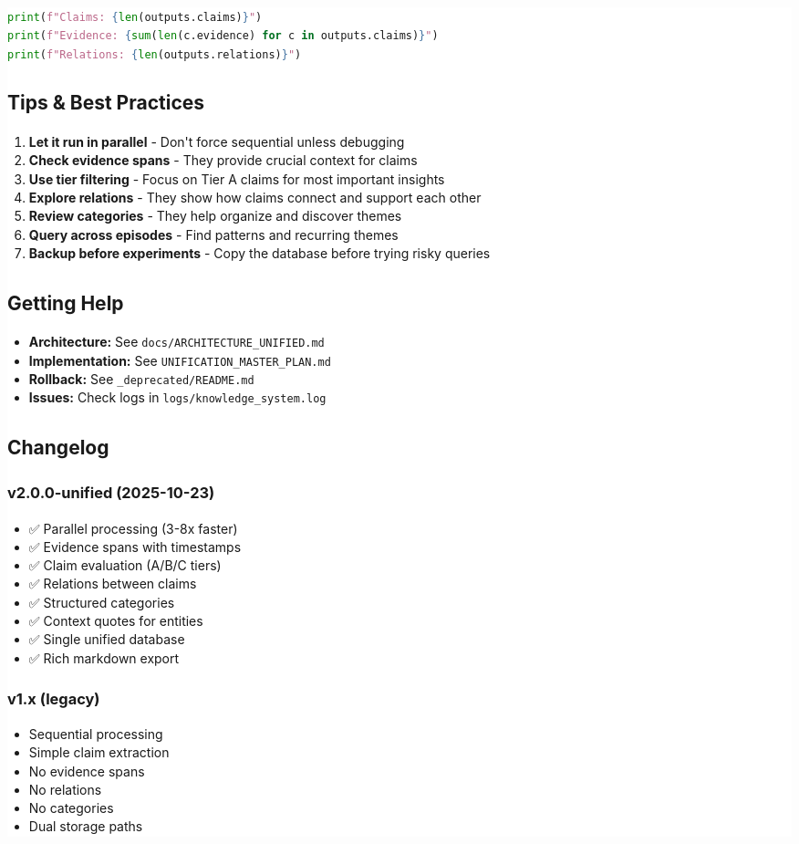 ```python
print(f"Claims: {len(outputs.claims)}")
print(f"Evidence: {sum(len(c.evidence) for c in outputs.claims)}")
print(f"Relations: {len(outputs.relations)}")
```

## Tips & Best Practices

1. **Let it run in parallel** - Don't force sequential unless debugging
2. **Check evidence spans** - They provide crucial context for claims
3. **Use tier filtering** - Focus on Tier A claims for most important insights
4. **Explore relations** - They show how claims connect and support each other
5. **Review categories** - They help organize and discover themes
6. **Query across episodes** - Find patterns and recurring themes
7. **Backup before experiments** - Copy the database before trying risky queries

## Getting Help

- **Architecture:** See `docs/ARCHITECTURE_UNIFIED.md`
- **Implementation:** See `UNIFICATION_MASTER_PLAN.md`
- **Rollback:** See `_deprecated/README.md`
- **Issues:** Check logs in `logs/knowledge_system.log`

## Changelog

### v2.0.0-unified (2025-10-23)
- ✅ Parallel processing (3-8x faster)
- ✅ Evidence spans with timestamps
- ✅ Claim evaluation (A/B/C tiers)
- ✅ Relations between claims
- ✅ Structured categories
- ✅ Context quotes for entities
- ✅ Single unified database
- ✅ Rich markdown export

### v1.x (legacy)
- Sequential processing
- Simple claim extraction
- No evidence spans
- No relations
- No categories
- Dual storage paths
